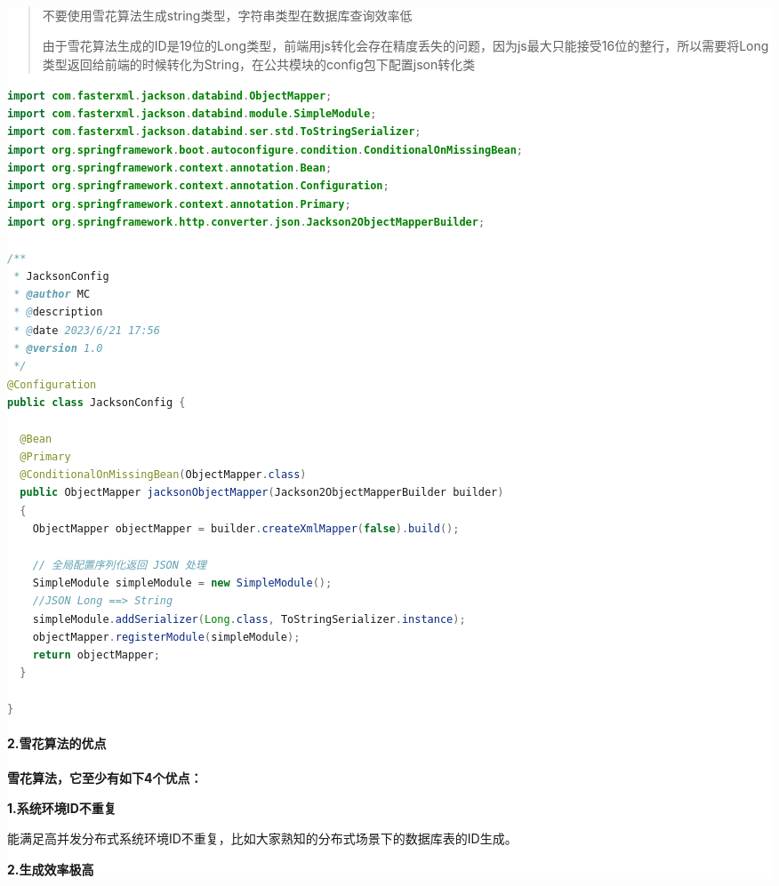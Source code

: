 > 不要使用雪花算法生成string类型，字符串类型在数据库查询效率低
>
> 由于雪花算法生成的ID是19位的Long类型，前端用js转化会存在精度丢失的问题，因为js最大只能接受16位的整行，所以需要将Long类型返回给前端的时候转化为String，在公共模块的config包下配置json转化类

```java
import com.fasterxml.jackson.databind.ObjectMapper;
import com.fasterxml.jackson.databind.module.SimpleModule;
import com.fasterxml.jackson.databind.ser.std.ToStringSerializer;
import org.springframework.boot.autoconfigure.condition.ConditionalOnMissingBean;
import org.springframework.context.annotation.Bean;
import org.springframework.context.annotation.Configuration;
import org.springframework.context.annotation.Primary;
import org.springframework.http.converter.json.Jackson2ObjectMapperBuilder;

/**
 * JacksonConfig
 * @author MC
 * @description
 * @date 2023/6/21 17:56
 * @version 1.0
 */
@Configuration
public class JacksonConfig {

  @Bean
  @Primary
  @ConditionalOnMissingBean(ObjectMapper.class)
  public ObjectMapper jacksonObjectMapper(Jackson2ObjectMapperBuilder builder)
  {
    ObjectMapper objectMapper = builder.createXmlMapper(false).build();

    // 全局配置序列化返回 JSON 处理
    SimpleModule simpleModule = new SimpleModule();
    //JSON Long ==> String
    simpleModule.addSerializer(Long.class, ToStringSerializer.instance);
    objectMapper.registerModule(simpleModule);
    return objectMapper;
  }

}
```

#### 2.雪花算法的优点

**雪花算法，它至少有如下4个优点：**

**1.系统环境ID不重复**

能满足高并发分布式系统环境ID不重复，比如大家熟知的分布式场景下的数据库表的ID生成。

 

**2.生成效率极高**
